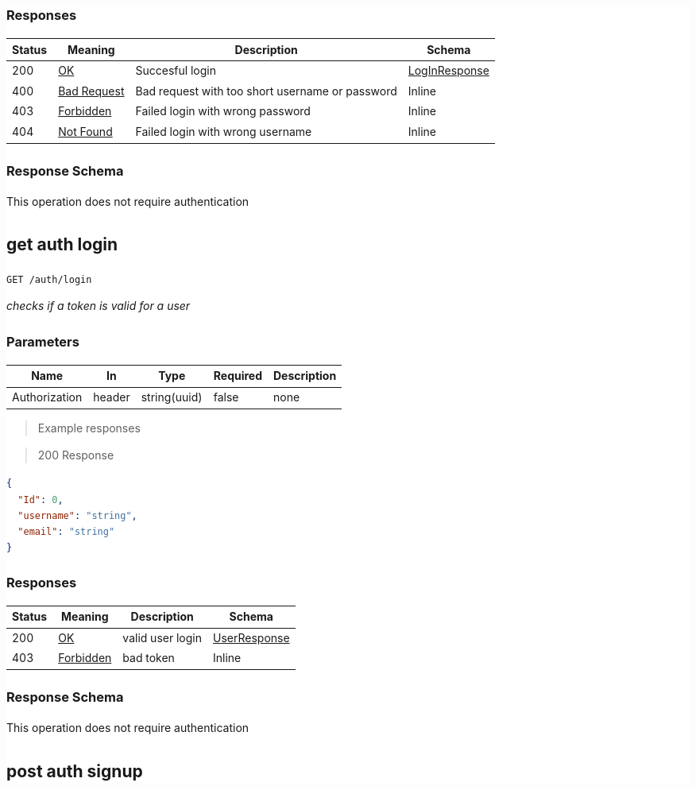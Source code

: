<h3 id="post__auth_login-responses">Responses</h3>

|Status|Meaning|Description|Schema|
|---|---|---|---|
|200|[OK](https://tools.ietf.org/html/rfc7231#section-6.3.1)|Succesful login|[LogInResponse](#schemaloginresponse)|
|400|[Bad Request](https://tools.ietf.org/html/rfc7231#section-6.5.1)|Bad request with too short username or password|Inline|
|403|[Forbidden](https://tools.ietf.org/html/rfc7231#section-6.5.3)|Failed login with wrong password|Inline|
|404|[Not Found](https://tools.ietf.org/html/rfc7231#section-6.5.4)|Failed login with wrong username|Inline|

<h3 id="post__auth_login-responseschema">Response Schema</h3>

<aside class="success">
This operation does not require authentication
</aside>

## get auth login

`GET /auth/login`

*checks if a token is valid for a user*

<h3 id="get__auth_login-parameters">Parameters</h3>

|Name|In|Type|Required|Description|
|---|---|---|---|---|
|Authorization|header|string(uuid)|false|none|

> Example responses

> 200 Response

```json
{
  "Id": 0,
  "username": "string",
  "email": "string"
}
```

<h3 id="get__auth_login-responses">Responses</h3>

|Status|Meaning|Description|Schema|
|---|---|---|---|
|200|[OK](https://tools.ietf.org/html/rfc7231#section-6.3.1)|valid user login|[UserResponse](#schemauserresponse)|
|403|[Forbidden](https://tools.ietf.org/html/rfc7231#section-6.5.3)|bad token|Inline|

<h3 id="get__auth_login-responseschema">Response Schema</h3>

<aside class="success">
This operation does not require authentication
</aside>

## post auth signup
